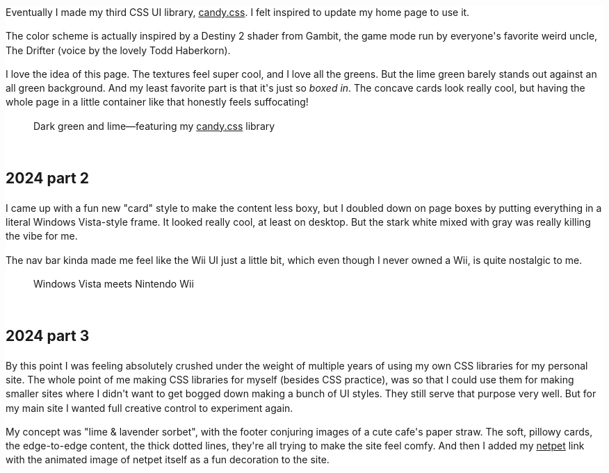 Eventually I made my third CSS UI library,
<a href="https://candy.wavebeem.com">candy.css</a>. I felt inspired to update my
home page to use it.

The color scheme is actually inspired by a Destiny 2 shader from Gambit, the
game mode run by everyone's favorite weird uncle, The Drifter (voice by the
lovely Todd Haberkorn).

I love the idea of this page. The textures feel super cool, and I love all the
greens. But the lime green barely stands out against an all green background.
And my least favorite part is that it's just so _boxed in_. The concave cards
look really cool, but having the whole page in a little container like that
honestly feels suffocating!

<figure>
  <figcaption>
    Dark green and lime&mdash;featuring my <a href="https://candy.wavebeem.com">candy.css</a> library
  </figcaption>
  <a href="/img/theme-history/site2024a.webp">
    <img src="/img/theme-history/site2024a.webp" alt="">
  </a>
</figure>

## 2024 part 2

I came up with a fun new "card" style to make the content less boxy, but I
doubled down on page boxes by putting everything in a literal Windows
Vista-style frame. It looked really cool, at least on desktop. But the stark
white mixed with gray was really killing the vibe for me.

The nav bar kinda made me feel like the Wii UI just a little bit, which even
though I never owned a Wii, is quite nostalgic to me.

<figure>
  <figcaption>
    Windows Vista meets Nintendo Wii
  </figcaption>
  <a href="/img/theme-history/site2024b.webp">
    <img src="/img/theme-history/site2024b.webp" alt="">
  </a>
</figure>

## 2024 part 3

By this point I was feeling absolutely crushed under the weight of multiple
years of using my own CSS libraries for my personal site. The whole point of me
making CSS libraries for myself (besides CSS practice), was so that I could use
them for making smaller sites where I didn't want to get bogged down making a
bunch of UI styles. They still serve that purpose very well. But for my main
site I wanted full creative control to experiment again.

My concept was "lime & lavender sorbet", with the footer conjuring images of a
cute cafe's paper straw. The soft, pillowy cards, the edge-to-edge content, the
thick dotted lines, they're all trying to make the site feel comfy. And then I
added my [netpet](https://netpet.wavebeem.com/) link with the animated image of
netpet itself as a fun decoration to the site.
